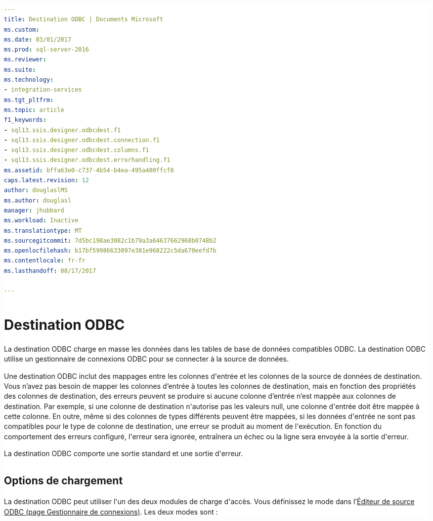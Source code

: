 ```yaml
---
title: Destination ODBC | Documents Microsoft
ms.custom: 
ms.date: 03/01/2017
ms.prod: sql-server-2016
ms.reviewer: 
ms.suite: 
ms.technology:
- integration-services
ms.tgt_pltfrm: 
ms.topic: article
f1_keywords:
- sql13.ssis.designer.odbcdest.f1
- sql13.ssis.designer.odbcdest.connection.f1
- sql13.ssis.designer.odbcdest.columns.f1
- sql13.ssis.designer.odbcdest.errorhandling.f1
ms.assetid: bffa63e0-c737-4b54-b4ea-495a400ffcf8
caps.latest.revision: 12
author: douglaslMS
ms.author: douglasl
manager: jhubbard
ms.workload: Inactive
ms.translationtype: MT
ms.sourcegitcommit: 7d5bc198ae3082c1b79a3a64637662968b0748b2
ms.openlocfilehash: b17bf59986633097e381e968222c5da670eefd7b
ms.contentlocale: fr-fr
ms.lasthandoff: 08/17/2017

---
```

# <a name="odbc-destination"></a>Destination ODBC
  La destination ODBC charge en masse les données dans les tables de base de données compatibles ODBC. La destination ODBC utilise un gestionnaire de connexions ODBC pour se connecter à la source de données.  
  
 Une destination ODBC inclut des mappages entre les colonnes d'entrée et les colonnes de la source de données de destination. Vous n’avez pas besoin de mapper les colonnes d’entrée à toutes les colonnes de destination, mais en fonction des propriétés des colonnes de destination, des erreurs peuvent se produire si aucune colonne d’entrée n’est mappée aux colonnes de destination. Par exemple, si une colonne de destination n'autorise pas les valeurs null, une colonne d'entrée doit être mappée à cette colonne. En outre, même si des colonnes de types différents peuvent être mappées, si les données d'entrée ne sont pas compatibles pour le type de colonne de destination, une erreur se produit au moment de l'exécution. En fonction du comportement des erreurs configuré, l'erreur sera ignorée, entraînera un échec ou la ligne sera envoyée à la sortie d'erreur.  
  
 La destination ODBC comporte une sortie standard et une sortie d'erreur.  
  
##  <a name="BKMK_odbcdestination_loadoptions"></a> Options de chargement  
 La destination ODBC peut utiliser l'un des deux modules de charge d'accès. Vous définissez le mode dans l’[Éditeur de source ODBC &#40;page Gestionnaire de connexions&#41;](../../integration-services/data-flow/odbc-source-editor-connection-manager-page.md). Les deux modes sont :  
  